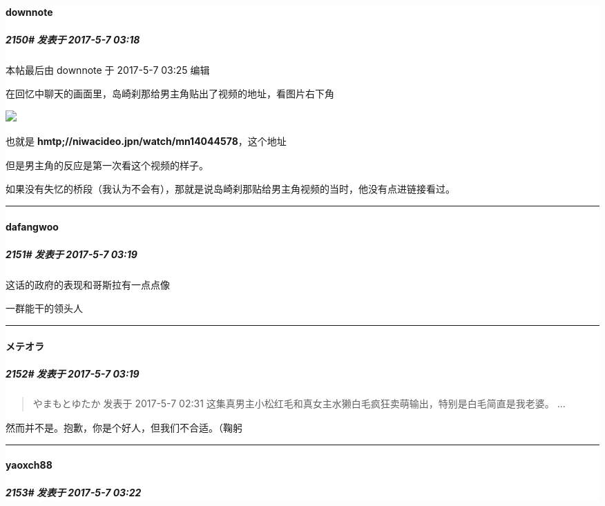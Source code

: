 ####  downnote  
##### 2150#       发表于 2017-5-7 03:18



 本帖最后由 downnote 于 2017-5-7 03:25 编辑 

在回忆中聊天的画面里，岛崎刹那给男主角贴出了视频的地址，看图片右下角

<img src="http://wx4.sinaimg.cn/large/418c2f17gy1ffc8w13o8cj20m80chjxc.jpg" referrerpolicy="no-referrer">


也就是 <strong>hmtp;//niwacideo.jpn/watch/mn14044578</strong>，这个地址


但是男主角的反应是第一次看这个视频的样子。

如果没有失忆的桥段（我认为不会有），那就是说岛崎刹那贴给男主角视频的当时，他没有点进链接看过。







-----

####  dafangwoo  
##### 2151#       发表于 2017-5-7 03:19




这话的政府的表现和哥斯拉有一点点像


一群能干的领头人







-----

####  メテオラ  
##### 2152#       发表于 2017-5-7 03:19



<blockquote>やまもとゆたか 发表于 2017-5-7 02:31
这集真男主小松红毛和真女主水獭白毛疯狂卖萌输出，特别是白毛简直是我老婆。 ...</blockquote>
然而并不是。抱歉，你是个好人，但我们不合适。（鞠躬







-----

####  yaoxch88  
##### 2153#       发表于 2017-5-7 03:22

